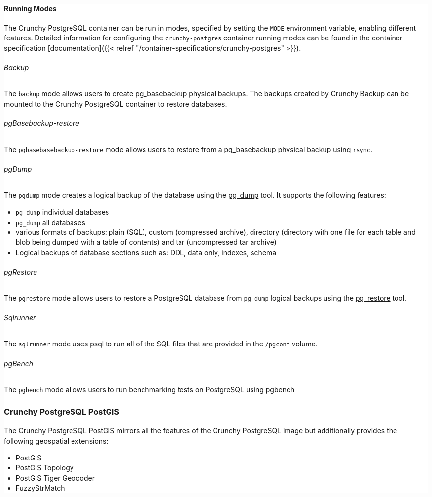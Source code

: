 #### Running Modes

The Crunchy PostgreSQL container can be run in modes, specified by setting the `MODE` environment variable, enabling different features. Detailed information for configuring the `crunchy-postgres` container running modes can be found in the container specification [documentation]({{< relref "/container-specifications/crunchy-postgres" >}}).

###### Backup

The `backup` mode allows users to create [pg_basebackup](https://www.postgresql.org/docs/current/app-pgbasebackup.html)
physical backups.  The backups created by Crunchy Backup can be mounted to the Crunchy
PostgreSQL container to restore databases.

###### pgBasebackup-restore

The `pgbasebasebackup-restore` mode allows users to restore from a [pg_basebackup](https://www.postgresql.org/docs/current/app-pgbasebackup.html)
physical backup using `rsync`.

###### pgDump

The `pgdump` mode creates a logical backup of the database using the
[pg_dump](https://www.postgresql.org/docs/current/app-pgdump.html) tool.  It
supports the following features:

* `pg_dump` individual databases
* `pg_dump` all databases
* various formats of backups: plain (SQL), custom (compressed archive), directory
  (directory with one file for each table and blob being dumped with a table of
  contents) and tar (uncompressed tar archive)
* Logical backups of database sections such as: DDL, data only, indexes, schema

###### pgRestore

The `pgrestore` mode allows users to restore a PostgreSQL database from
`pg_dump` logical backups using the [pg_restore](https://www.postgresql.org/docs/current/app-pgrestore.html) tool.

###### Sqlrunner

The `sqlrunner` mode uses [psql](https://www.postgresql.org/docs/current/app-psql.html) to run all of the SQL files that are provided in the `/pgconf` volume.

###### pgBench

The `pgbench` mode allows users to run benchmarking tests on PostgreSQL using [pgbench](https://www.postgresql.org/docs/current/pgbench.html)


### Crunchy PostgreSQL PostGIS

The Crunchy PostgreSQL PostGIS mirrors all the features of the Crunchy PostgreSQL
image but additionally provides the following geospatial extensions:

* PostGIS
* PostGIS Topology
* PostGIS Tiger Geocoder
* FuzzyStrMatch
